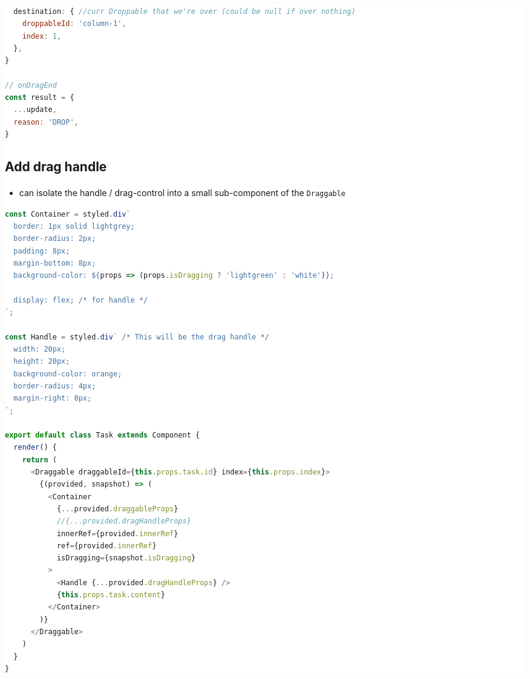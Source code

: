 ```js 
  destination: { //curr Droppable that we're over (could be null if over nothing)
    droppableId: 'column-1',
    index: 1,
  },
}

// onDragEnd
const result = {
  ...update,
  reason: 'DROP',
}
```

## Add drag handle

- can isolate the handle / drag-control into a small sub-component of the `Draggable`
```js
const Container = styled.div`
  border: 1px solid lightgrey;
  border-radius: 2px;
  padding: 8px;
  margin-bottom: 8px;
  background-color: ${props => (props.isDragging ? 'lightgreen' : 'white')}; 

  display: flex; /* for handle */
`;

const Handle = styled.div` /* This will be the drag handle */
  width: 20px;
  height: 20px;
  background-color: orange;
  border-radius: 4px;
  margin-right: 8px;
`;

export default class Task extends Component {
  render() {
    return (
      <Draggable draggableId={this.props.task.id} index={this.props.index}>
        {(provided, snapshot) => (
          <Container
            {...provided.draggableProps}  
            //{...provided.dragHandleProps}
            innerRef={provided.innerRef}
            ref={provided.innerRef}
            isDragging={snapshot.isDragging}
          >
            <Handle {...provided.dragHandleProps} /> 
            {this.props.task.content}
          </Container>
        )}
      </Draggable>
    )
  }
}
```
